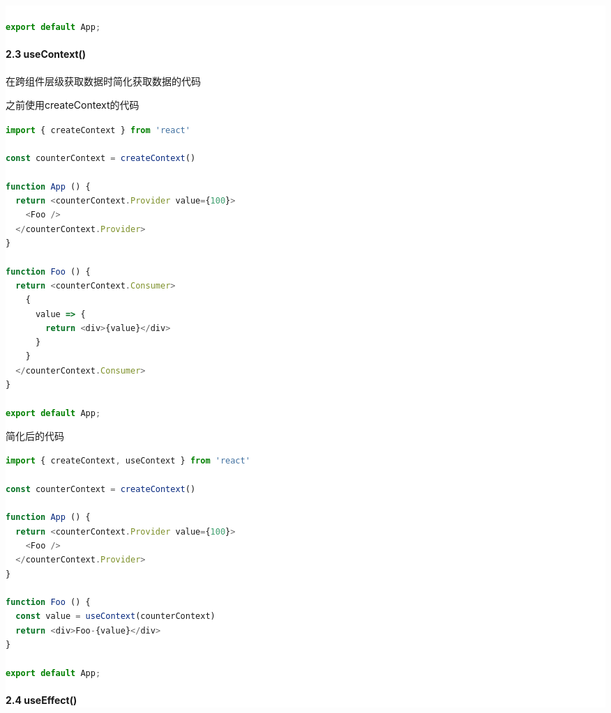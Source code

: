 ```js

export default App;
```

#### 2.3 useContext()

在跨组件层级获取数据时简化获取数据的代码

之前使用createContext的代码

```js
import { createContext } from 'react'

const counterContext = createContext()

function App () {
  return <counterContext.Provider value={100}>
    <Foo />
  </counterContext.Provider>
}

function Foo () {
  return <counterContext.Consumer>
    {
      value => {
        return <div>{value}</div>
      }
    }
  </counterContext.Consumer>
}

export default App;
```

简化后的代码

```js
import { createContext, useContext } from 'react'

const counterContext = createContext()

function App () {
  return <counterContext.Provider value={100}>
    <Foo />
  </counterContext.Provider>
}

function Foo () {
  const value = useContext(counterContext)
  return <div>Foo-{value}</div>
}

export default App;
```
#### 2.4 useEffect()
